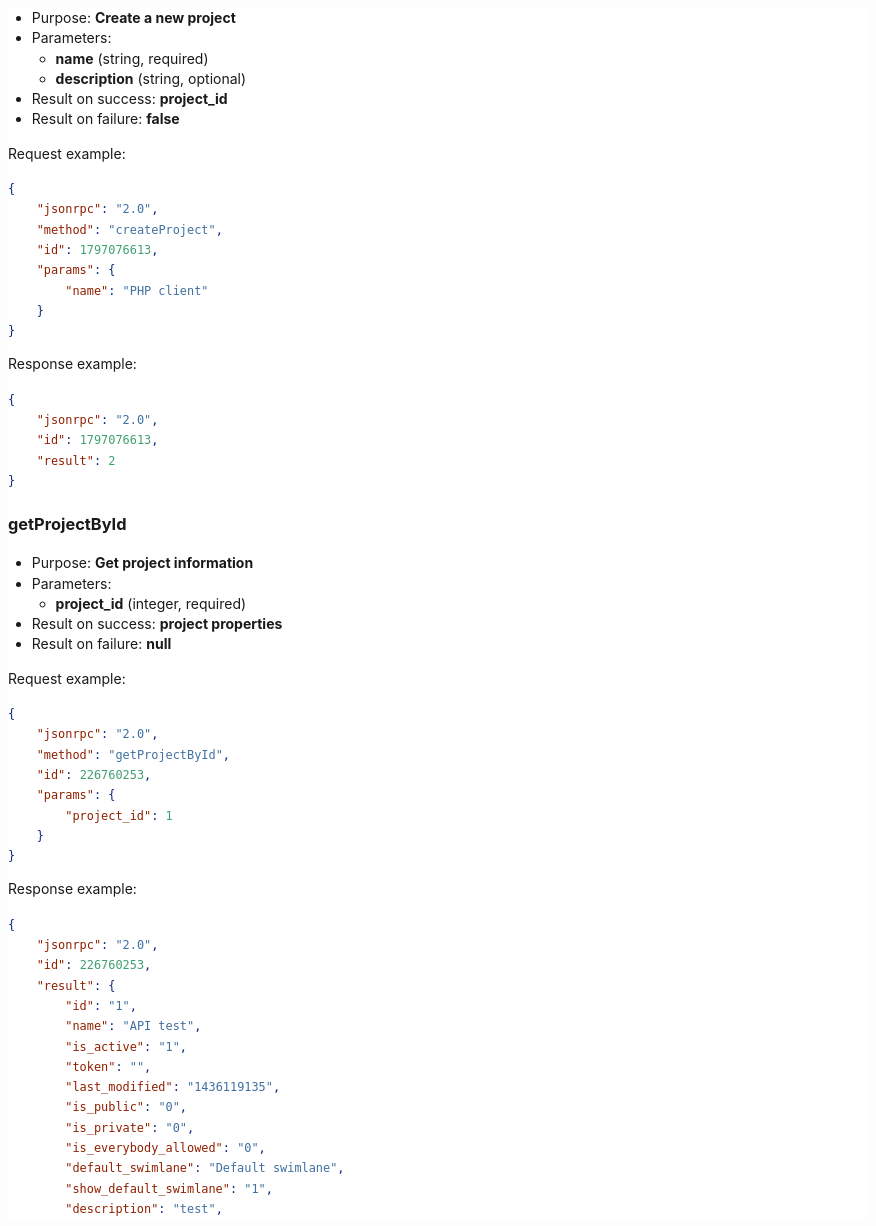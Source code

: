 - Purpose: **Create a new project**
- Parameters:
    - **name** (string, required)
    - **description** (string, optional)
- Result on success: **project_id**
- Result on failure: **false**

Request example:

```json
{
    "jsonrpc": "2.0",
    "method": "createProject",
    "id": 1797076613,
    "params": {
        "name": "PHP client"
    }
}
```

Response example:

```json
{
    "jsonrpc": "2.0",
    "id": 1797076613,
    "result": 2
}
```

### getProjectById

- Purpose: **Get project information**
- Parameters:
    - **project_id** (integer, required)
- Result on success: **project properties**
- Result on failure: **null**

Request example:

```json
{
    "jsonrpc": "2.0",
    "method": "getProjectById",
    "id": 226760253,
    "params": {
        "project_id": 1
    }
}
```

Response example:

```json
{
    "jsonrpc": "2.0",
    "id": 226760253,
    "result": {
        "id": "1",
        "name": "API test",
        "is_active": "1",
        "token": "",
        "last_modified": "1436119135",
        "is_public": "0",
        "is_private": "0",
        "is_everybody_allowed": "0",
        "default_swimlane": "Default swimlane",
        "show_default_swimlane": "1",
        "description": "test",
```